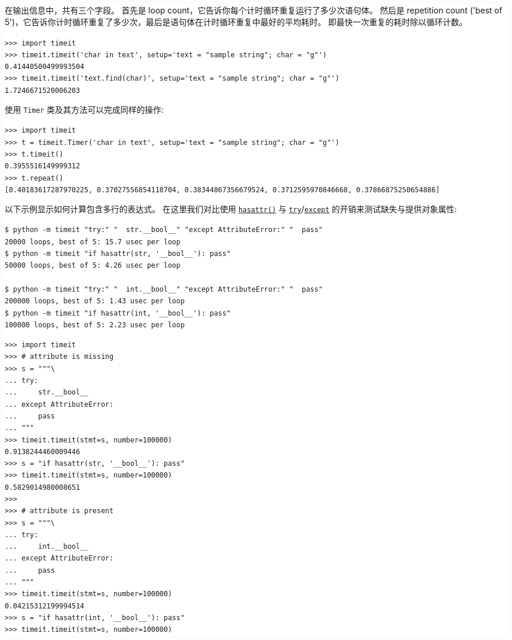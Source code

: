 在输出信息中，共有三个字段。 首先是 loop count，它告诉你每个计时循环重复运行了多少次语句体。 然后是 repetition count ('best of 5')，它告诉你计时循环重复了多少次，最后是语句体在计时循环重复中最好的平均耗时。 即最快一次重复的耗时除以循环计数。

    
    
~~~shell
>>> import timeit
>>> timeit.timeit('char in text', setup='text = "sample string"; char = "g"')
0.41440500499993504
>>> timeit.timeit('text.find(char)', setup='text = "sample string"; char = "g"')
1.7246671520006203
~~~

使用 `Timer` 类及其方法可以完成同样的操作:

    
    
~~~shell
>>> import timeit
>>> t = timeit.Timer('char in text', setup='text = "sample string"; char = "g"')
>>> t.timeit()
0.3955516149999312
>>> t.repeat()
[0.40183617287970225, 0.37027556854118704, 0.38344867356679524, 0.3712595970846668, 0.37866875250654886]
~~~

以下示例显示如何计算包含多行的表达式。 在这里我们对比使用 [`hasattr()`](functions.md#hasattr "hasattr") 与 [`try`](8.%20复合语句.md#try)/[`except`](8.%20复合语句.md#except) 的开销来测试缺失与提供对象属性:

    
    
~~~
$ python -m timeit "try:" "  str.__bool__" "except AttributeError:" "  pass"
20000 loops, best of 5: 15.7 usec per loop
$ python -m timeit "if hasattr(str, '__bool__'): pass"
50000 loops, best of 5: 4.26 usec per loop

$ python -m timeit "try:" "  int.__bool__" "except AttributeError:" "  pass"
200000 loops, best of 5: 1.43 usec per loop
$ python -m timeit "if hasattr(int, '__bool__'): pass"
100000 loops, best of 5: 2.23 usec per loop
~~~
    
    
~~~shell
>>> import timeit
>>> # attribute is missing
>>> s = """\
... try:
...     str.__bool__
... except AttributeError:
...     pass
... """
>>> timeit.timeit(stmt=s, number=100000)
0.9138244460009446
>>> s = "if hasattr(str, '__bool__'): pass"
>>> timeit.timeit(stmt=s, number=100000)
0.5829014980008651
>>>
>>> # attribute is present
>>> s = """\
... try:
...     int.__bool__
... except AttributeError:
...     pass
... """
>>> timeit.timeit(stmt=s, number=100000)
0.04215312199994514
>>> s = "if hasattr(int, '__bool__'): pass"
>>> timeit.timeit(stmt=s, number=100000)
~~~